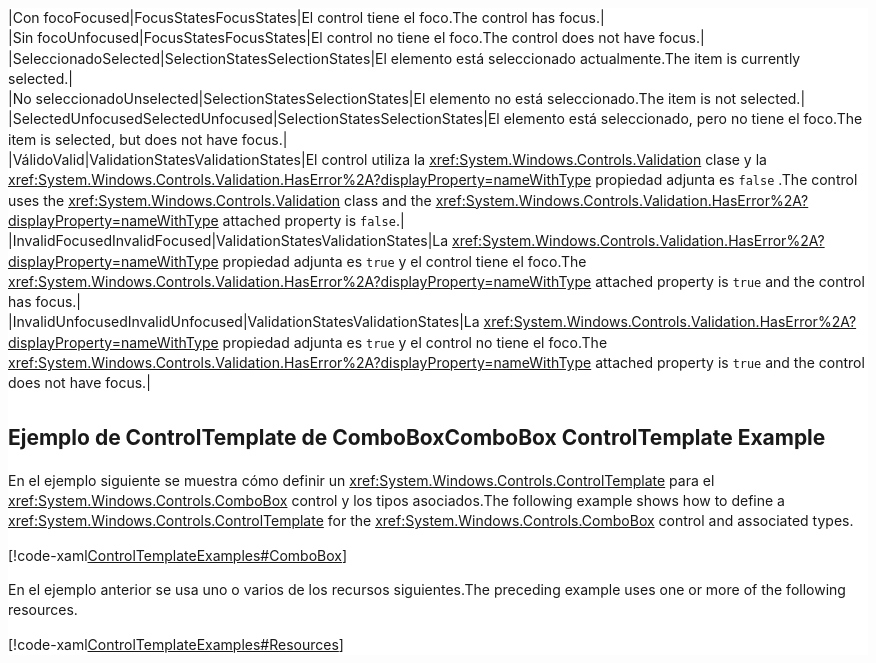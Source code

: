 |<span data-ttu-id="0a4d3-172">Con foco</span><span class="sxs-lookup"><span data-stu-id="0a4d3-172">Focused</span></span>|<span data-ttu-id="0a4d3-173">FocusStates</span><span class="sxs-lookup"><span data-stu-id="0a4d3-173">FocusStates</span></span>|<span data-ttu-id="0a4d3-174">El control tiene el foco.</span><span class="sxs-lookup"><span data-stu-id="0a4d3-174">The control has focus.</span></span>|  
|<span data-ttu-id="0a4d3-175">Sin foco</span><span class="sxs-lookup"><span data-stu-id="0a4d3-175">Unfocused</span></span>|<span data-ttu-id="0a4d3-176">FocusStates</span><span class="sxs-lookup"><span data-stu-id="0a4d3-176">FocusStates</span></span>|<span data-ttu-id="0a4d3-177">El control no tiene el foco.</span><span class="sxs-lookup"><span data-stu-id="0a4d3-177">The control does not have focus.</span></span>|  
|<span data-ttu-id="0a4d3-178">Seleccionado</span><span class="sxs-lookup"><span data-stu-id="0a4d3-178">Selected</span></span>|<span data-ttu-id="0a4d3-179">SelectionStates</span><span class="sxs-lookup"><span data-stu-id="0a4d3-179">SelectionStates</span></span>|<span data-ttu-id="0a4d3-180">El elemento está seleccionado actualmente.</span><span class="sxs-lookup"><span data-stu-id="0a4d3-180">The item is currently selected.</span></span>|  
|<span data-ttu-id="0a4d3-181">No seleccionado</span><span class="sxs-lookup"><span data-stu-id="0a4d3-181">Unselected</span></span>|<span data-ttu-id="0a4d3-182">SelectionStates</span><span class="sxs-lookup"><span data-stu-id="0a4d3-182">SelectionStates</span></span>|<span data-ttu-id="0a4d3-183">El elemento no está seleccionado.</span><span class="sxs-lookup"><span data-stu-id="0a4d3-183">The item is not selected.</span></span>|  
|<span data-ttu-id="0a4d3-184">SelectedUnfocused</span><span class="sxs-lookup"><span data-stu-id="0a4d3-184">SelectedUnfocused</span></span>|<span data-ttu-id="0a4d3-185">SelectionStates</span><span class="sxs-lookup"><span data-stu-id="0a4d3-185">SelectionStates</span></span>|<span data-ttu-id="0a4d3-186">El elemento está seleccionado, pero no tiene el foco.</span><span class="sxs-lookup"><span data-stu-id="0a4d3-186">The item is selected, but does not have focus.</span></span>|  
|<span data-ttu-id="0a4d3-187">Válido</span><span class="sxs-lookup"><span data-stu-id="0a4d3-187">Valid</span></span>|<span data-ttu-id="0a4d3-188">ValidationStates</span><span class="sxs-lookup"><span data-stu-id="0a4d3-188">ValidationStates</span></span>|<span data-ttu-id="0a4d3-189">El control utiliza la <xref:System.Windows.Controls.Validation> clase y la <xref:System.Windows.Controls.Validation.HasError%2A?displayProperty=nameWithType> propiedad adjunta es `false` .</span><span class="sxs-lookup"><span data-stu-id="0a4d3-189">The control uses the <xref:System.Windows.Controls.Validation> class and the <xref:System.Windows.Controls.Validation.HasError%2A?displayProperty=nameWithType> attached property is `false`.</span></span>|  
|<span data-ttu-id="0a4d3-190">InvalidFocused</span><span class="sxs-lookup"><span data-stu-id="0a4d3-190">InvalidFocused</span></span>|<span data-ttu-id="0a4d3-191">ValidationStates</span><span class="sxs-lookup"><span data-stu-id="0a4d3-191">ValidationStates</span></span>|<span data-ttu-id="0a4d3-192">La <xref:System.Windows.Controls.Validation.HasError%2A?displayProperty=nameWithType> propiedad adjunta es `true` y el control tiene el foco.</span><span class="sxs-lookup"><span data-stu-id="0a4d3-192">The <xref:System.Windows.Controls.Validation.HasError%2A?displayProperty=nameWithType> attached property is `true` and the control has focus.</span></span>|  
|<span data-ttu-id="0a4d3-193">InvalidUnfocused</span><span class="sxs-lookup"><span data-stu-id="0a4d3-193">InvalidUnfocused</span></span>|<span data-ttu-id="0a4d3-194">ValidationStates</span><span class="sxs-lookup"><span data-stu-id="0a4d3-194">ValidationStates</span></span>|<span data-ttu-id="0a4d3-195">La <xref:System.Windows.Controls.Validation.HasError%2A?displayProperty=nameWithType> propiedad adjunta es `true` y el control no tiene el foco.</span><span class="sxs-lookup"><span data-stu-id="0a4d3-195">The <xref:System.Windows.Controls.Validation.HasError%2A?displayProperty=nameWithType> attached property is `true` and the control does not have focus.</span></span>|  
  
## <a name="combobox-controltemplate-example"></a><span data-ttu-id="0a4d3-196">Ejemplo de ControlTemplate de ComboBox</span><span class="sxs-lookup"><span data-stu-id="0a4d3-196">ComboBox ControlTemplate Example</span></span>  
 <span data-ttu-id="0a4d3-197">En el ejemplo siguiente se muestra cómo definir un <xref:System.Windows.Controls.ControlTemplate> para el <xref:System.Windows.Controls.ComboBox> control y los tipos asociados.</span><span class="sxs-lookup"><span data-stu-id="0a4d3-197">The following example shows how to define a <xref:System.Windows.Controls.ControlTemplate> for the <xref:System.Windows.Controls.ComboBox> control and associated types.</span></span>  
  
 [!code-xaml[ControlTemplateExamples#ComboBox](~/samples/snippets/csharp/VS_Snippets_Wpf/ControlTemplateExamples/CS/resources/combobox.xaml#combobox)]  
  
 <span data-ttu-id="0a4d3-198">En el ejemplo anterior se usa uno o varios de los recursos siguientes.</span><span class="sxs-lookup"><span data-stu-id="0a4d3-198">The preceding example uses one or more of the following resources.</span></span>  
  
 [!code-xaml[ControlTemplateExamples#Resources](~/samples/snippets/csharp/VS_Snippets_Wpf/ControlTemplateExamples/CS/resources/shared.xaml#resources)]  
  
